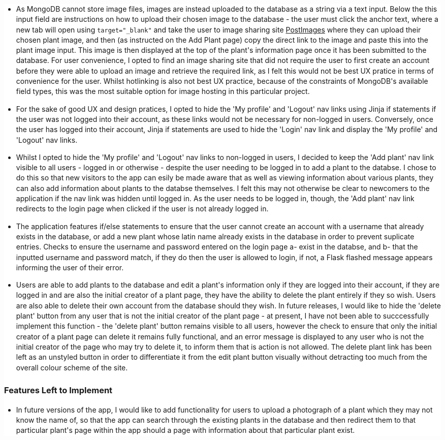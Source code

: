 - As MongoDB cannot store image files, images are instead uploaded to the database as a string via a text input. Below the this input field are instructions on how to upload their chosen image to the database - the user must click the anchor text, where a new tab will open using `target="_blank"` and take the user to image sharing site [PostImages](https://postimages.org/) where they can upload their chosen plant image, and then (as instructed on the Add Plant page) copy the direct link to the image and paste this into the plant image input. This image is then displayed at the top of the plant's information page once it has been submitted to the database. For user convenience, I opted to find an image sharing site that did not require the user to first create an account before they were able to upload an image and retrieve the required link, as I felt this would not be best UX pratice in terms of convenience for the user. Whilst hotlinking is also not best UX practice, because of the constraints of MongoDB's available field types, this was the most suitable option for image hosting in this particular project.

- For the sake of good UX and design pratices, I opted to hide the 'My profile' and 'Logout' nav links using Jinja if statements if the user was not logged into their account, as these links would not be necessary for non-logged in users. Conversely, once the user has logged into their account, Jinja if statements are used to hide the 'Login' nav link and display the 'My profile' and 'Logout' nav links.

- Whilst I opted to hide the 'My profile' and 'Logout' nav links to non-logged in users, I decided to keep the 'Add plant' nav link visible to all users - logged in or otherwise - despite the user needing to be logged in to add a plant to the databse. I chose to do this so that new visitors to the app can esily be made aware that as well as viewing information about various plants, they can also add information about plants to the databse themselves. I felt this may not otherwise be clear to newcomers to the application if the nav link was hidden until logged in. As the user needs to be logged in, though, the 'Add plant' nav link redirects to the login page when clicked if the user is not already logged in.

- The application features if/else statements to ensure that the user cannot create an account with a username that already exists in the database, or add a new plant whose latin name already exists in the database in order to prevent suplicate entries. Checks to ensure the username and password entered on the login page a- exist in the databse, and b- that the inputted username and password match, if they do then the user is allowed to login, if not, a Flask flashed message appears informing the user of their error.

- Users are able to add plants to the database and edit a plant's information only if they are logged into their account, if they are logged in and are also the initial creator of a plant page, they have the ability to delete the plant entirely if they so wish. Users are also able to delete their own account from the database should they wish. In future releases, I would like to hide the 'delete plant' button from any user that is not the initial creator of the plant page - at present, I have not been able to succcessfully implement this function - the 'delete plant' button remains visible to all users, however the check to ensure that only the initial creator of a plant page can delete it remains fully functional, and an error message is displayed to any user who is not the initial creator of the page who may try to delete it, to inform them that is action is not allowed. The delete plant link has been left as an unstyled button in order to differentiate it from the edit plant button visually without detracting too much from the overall colour scheme of the site.


### Features Left to Implement

- In future versions of the app, I would like to add functionality for users to upload a photograph of a plant which they may not know the name of, so that the app can search through the existing plants in the database and then redirect them to that particular plant's page within the app should a page with information about that particular plant exist.
